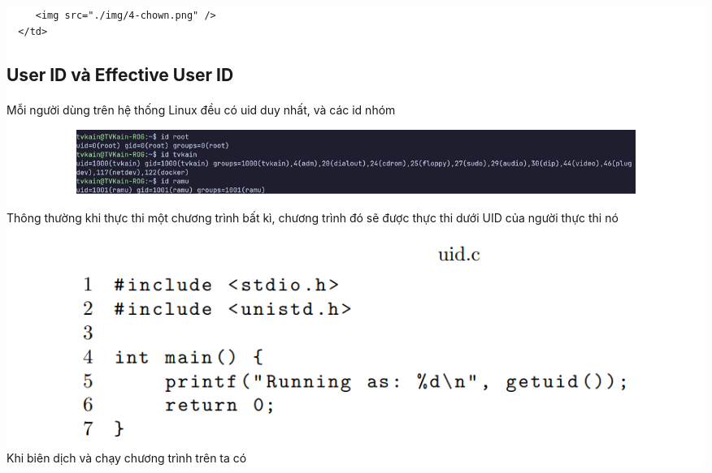          <img src="./img/4-chown.png" />
      </td>
   </tr>

</table>
</div>

## User ID và Effective User ID

Mỗi người dùng trên hệ thống Linux đều có uid duy nhất, và các id nhóm

<div align="center">
   <img src="./img/5-id.png" style="width: 80%;" />
</div>

Thông thường khi thực thi một chương trình bất kì, chương trình đó sẽ được thực thi dưới UID của người thực thi nó

<div align="center" >
   <img src="./img/6-uid-c.png" style="width: 80%;"/>
</div>
Khi biên dịch và chạy chương trình trên ta có
